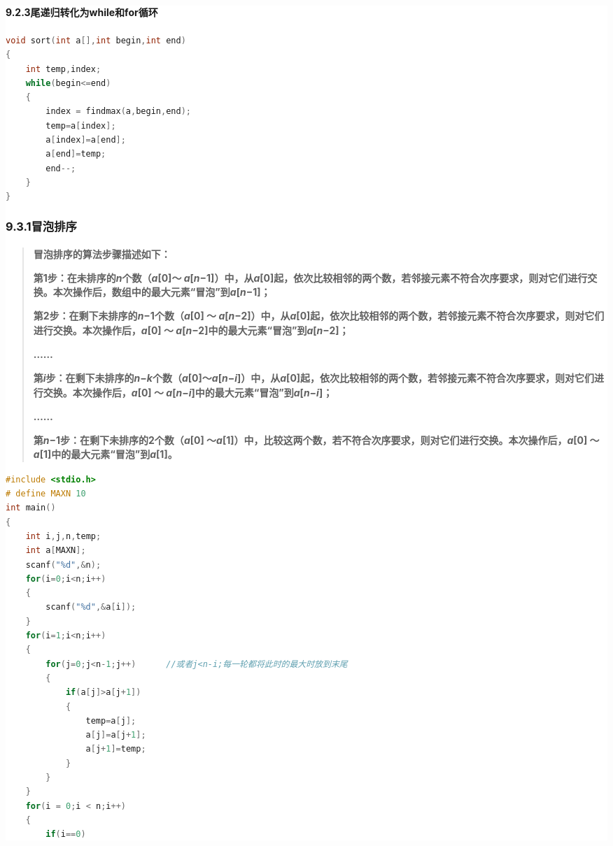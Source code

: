 #### 9.2.3尾递归转化为while和for循环

```c
void sort(int a[],int begin,int end)
{
    int temp,index;
    while(begin<=end)
    {
        index = findmax(a,begin,end);
        temp=a[index];
        a[index]=a[end];
        a[end]=temp;
        end--;
    }
}

```

### 9.3.1冒泡排序

> **冒泡排序的算法步骤描述如下：**
>
> **第1步：在未排序的*n*个数（*a*[0]〜 *a*[*n*−1]）中，从*a*[0]起，依次比较相邻的两个数，若邻接元素不符合次序要求，则对它们进行交换。本次操作后，数组中的最大元素“冒泡”到*a*[*n*−1]；**
>
> **第2步：在剩下未排序的*n*−1个数（*a*[0] 〜 *a*[*n*−2]）中，从*a*[0]起，依次比较相邻的两个数，若邻接元素不符合次序要求，则对它们进行交换。本次操作后，*a*[0] 〜 *a*[*n*−2]中的最大元素“冒泡”到*a*[*n*−2]；**
>
> **……**
>
> **第*i*步：在剩下未排序的*n*−*k*个数（*a*[0]〜*a*[*n*−*i*]）中，从*a*[0]起，依次比较相邻的两个数，若邻接元素不符合次序要求，则对它们进行交换。本次操作后，*a*[0] 〜 *a*[*n*−*i*]中的最大元素“冒泡”到*a*[*n*−*i*]；**
>
> **……**
>
> **第*n*−1步：在剩下未排序的2个数（*a*[0] 〜*a*[1]）中，比较这两个数，若不符合次序要求，则对它们进行交换。本次操作后，*a*[0] 〜 *a*[1]中的最大元素“冒泡”到*a*[1]。**

```c
#include <stdio.h>
# define MAXN 10
int main()
{
    int i,j,n,temp;
    int a[MAXN];
    scanf("%d",&n);
    for(i=0;i<n;i++)
    {
        scanf("%d",&a[i]);
    }
    for(i=1;i<n;i++)
    {
        for(j=0;j<n-1;j++)      //或者j<n-i;每一轮都将此时的最大时放到末尾
        {
            if(a[j]>a[j+1])
            {
                temp=a[j];
                a[j]=a[j+1];
                a[j+1]=temp;
            }
        }
    }
    for(i = 0;i < n;i++)
    {
        if(i==0)
```